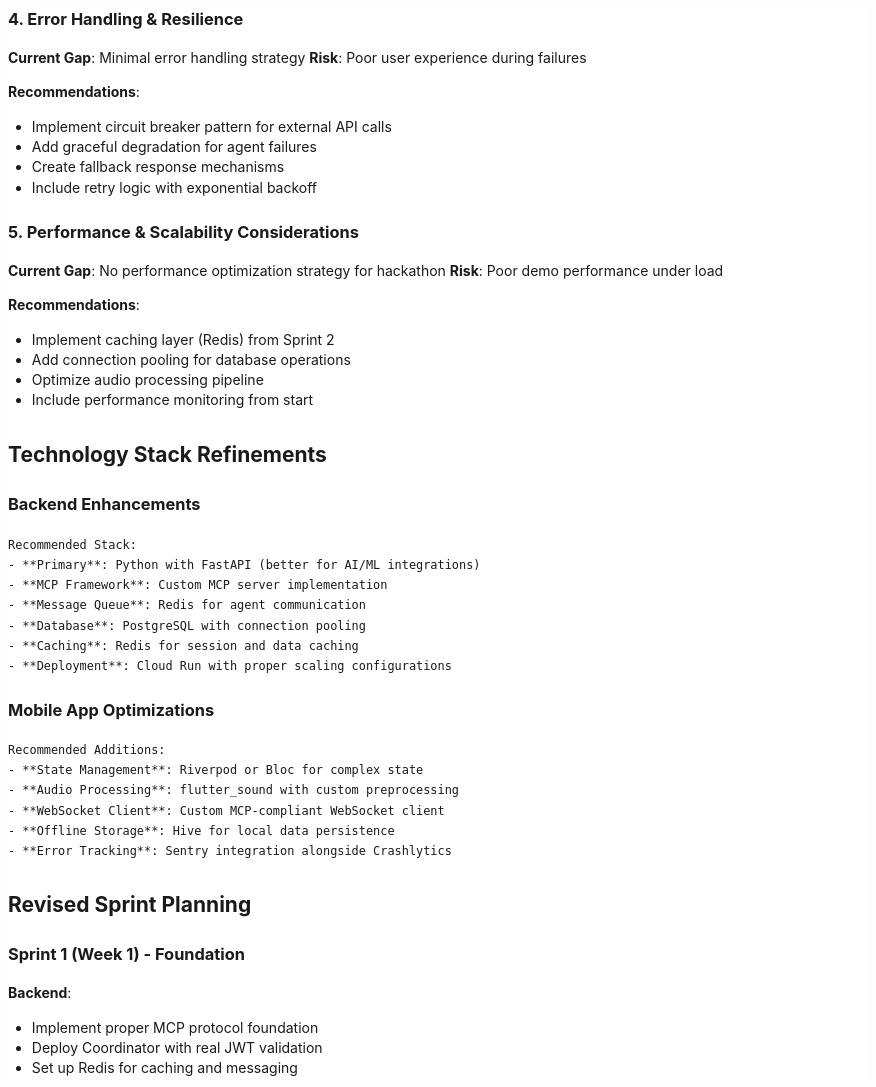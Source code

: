 ### 4. Error Handling & Resilience

**Current Gap**: Minimal error handling strategy
**Risk**: Poor user experience during failures

**Recommendations**:
- Implement circuit breaker pattern for external API calls
- Add graceful degradation for agent failures
- Create fallback response mechanisms
- Include retry logic with exponential backoff

### 5. Performance & Scalability Considerations

**Current Gap**: No performance optimization strategy for hackathon
**Risk**: Poor demo performance under load

**Recommendations**:
- Implement caching layer (Redis) from Sprint 2
- Add connection pooling for database operations
- Optimize audio processing pipeline
- Include performance monitoring from start

## Technology Stack Refinements

### Backend Enhancements
```
Recommended Stack:
- **Primary**: Python with FastAPI (better for AI/ML integrations)
- **MCP Framework**: Custom MCP server implementation
- **Message Queue**: Redis for agent communication
- **Database**: PostgreSQL with connection pooling
- **Caching**: Redis for session and data caching
- **Deployment**: Cloud Run with proper scaling configurations
```

### Mobile App Optimizations
```
Recommended Additions:
- **State Management**: Riverpod or Bloc for complex state
- **Audio Processing**: flutter_sound with custom preprocessing
- **WebSocket Client**: Custom MCP-compliant WebSocket client
- **Offline Storage**: Hive for local data persistence
- **Error Tracking**: Sentry integration alongside Crashlytics
```

## Revised Sprint Planning

### Sprint 1 (Week 1) - Foundation
**Backend**:
- Implement proper MCP protocol foundation
- Deploy Coordinator with real JWT validation
- Set up Redis for caching and messaging
